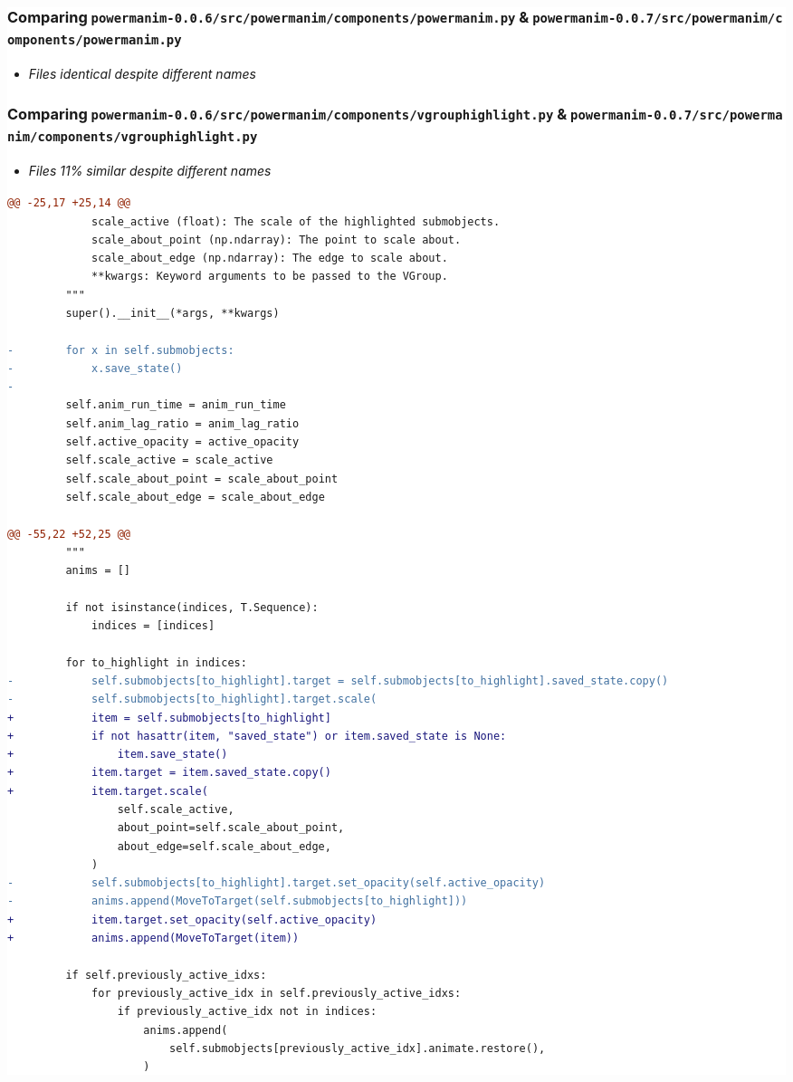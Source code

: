 ### Comparing `powermanim-0.0.6/src/powermanim/components/powermanim.py` & `powermanim-0.0.7/src/powermanim/components/powermanim.py`

 * *Files identical despite different names*

### Comparing `powermanim-0.0.6/src/powermanim/components/vgrouphighlight.py` & `powermanim-0.0.7/src/powermanim/components/vgrouphighlight.py`

 * *Files 11% similar despite different names*

```diff
@@ -25,17 +25,14 @@
             scale_active (float): The scale of the highlighted submobjects.
             scale_about_point (np.ndarray): The point to scale about.
             scale_about_edge (np.ndarray): The edge to scale about.
             **kwargs: Keyword arguments to be passed to the VGroup.
         """
         super().__init__(*args, **kwargs)
 
-        for x in self.submobjects:
-            x.save_state()
-
         self.anim_run_time = anim_run_time
         self.anim_lag_ratio = anim_lag_ratio
         self.active_opacity = active_opacity
         self.scale_active = scale_active
         self.scale_about_point = scale_about_point
         self.scale_about_edge = scale_about_edge
 
@@ -55,22 +52,25 @@
         """
         anims = []
 
         if not isinstance(indices, T.Sequence):
             indices = [indices]
 
         for to_highlight in indices:
-            self.submobjects[to_highlight].target = self.submobjects[to_highlight].saved_state.copy()
-            self.submobjects[to_highlight].target.scale(
+            item = self.submobjects[to_highlight]
+            if not hasattr(item, "saved_state") or item.saved_state is None:
+                item.save_state()
+            item.target = item.saved_state.copy()
+            item.target.scale(
                 self.scale_active,
                 about_point=self.scale_about_point,
                 about_edge=self.scale_about_edge,
             )
-            self.submobjects[to_highlight].target.set_opacity(self.active_opacity)
-            anims.append(MoveToTarget(self.submobjects[to_highlight]))
+            item.target.set_opacity(self.active_opacity)
+            anims.append(MoveToTarget(item))
 
         if self.previously_active_idxs:
             for previously_active_idx in self.previously_active_idxs:
                 if previously_active_idx not in indices:
                     anims.append(
                         self.submobjects[previously_active_idx].animate.restore(),
                     )
```
